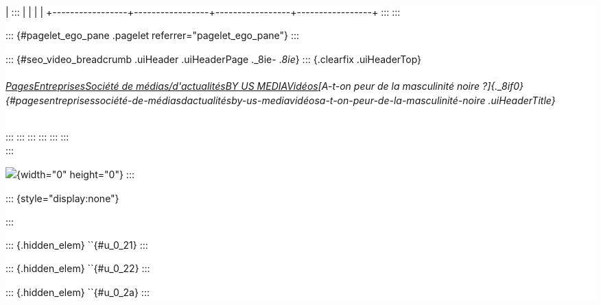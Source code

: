 | :::             |                 |                 |                 |
+-----------------+-----------------+-----------------+-----------------+
:::
:::

::: {#pagelet_ego_pane .pagelet referrer="pagelet_ego_pane"}
:::

::: {#seo_video_breadcrumb .uiHeader .uiHeaderPage ._8ie- ._8ie_}
::: {.clearfix .uiHeaderTop}
<div>

###### [Pages](/pages/category/)[Entreprises](/pages/category/all-businesses/)[Société de médias/d'actualités](/pages/category/media-news-company/)[BY US MEDIA](https://www.facebook.com/ByUsMediaOff/)[Vidéos](/ByUsMediaOff/videos/)[A-t-on peur de la masculinité noire ?]{._8if0} {#pagesentreprisessociété-de-médiasdactualitésby-us-mediavidéosa-t-on-peur-de-la-masculinité-noire .uiHeaderTitle}

</div>
:::
:::

</div>
:::
:::
:::
:::

<div>

</div>
:::

<div>

</div>

![](https://facebook.com/security/hsts-pixel.gif?c=3.2.5){width="0"
height="0"}
:::

::: {style="display:none"}
<div>

</div>

<div>

</div>

<div>

</div>
:::

::: {.hidden_elem}
``{#u_0_21}
:::

::: {.hidden_elem}
``{#u_0_22}
:::

::: {.hidden_elem}
``{#u_0_2a}
:::
